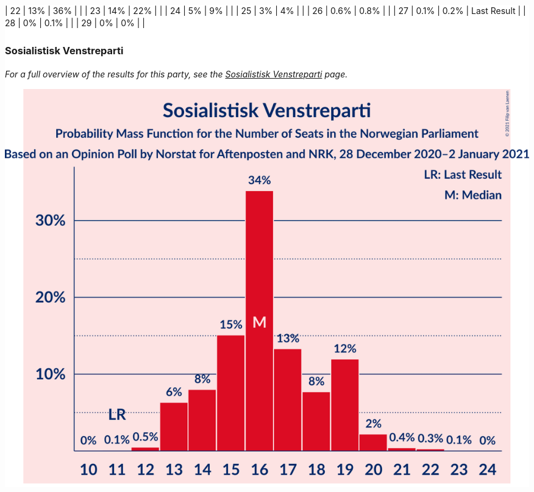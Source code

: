| 22 | 13% | 36% |  |
| 23 | 14% | 22% |  |
| 24 | 5% | 9% |  |
| 25 | 3% | 4% |  |
| 26 | 0.6% | 0.8% |  |
| 27 | 0.1% | 0.2% | Last Result |
| 28 | 0% | 0.1% |  |
| 29 | 0% | 0% |  |

### Sosialistisk Venstreparti

*For a full overview of the results for this party, see the [Sosialistisk Venstreparti](party-sosialistiskvenstreparti.html) page.*

![Graph with seats probability mass function not yet produced](2021-01-02-Norstat-seats-pmf-sosialistiskvenstreparti.png "Seats Probability Mass Function")
